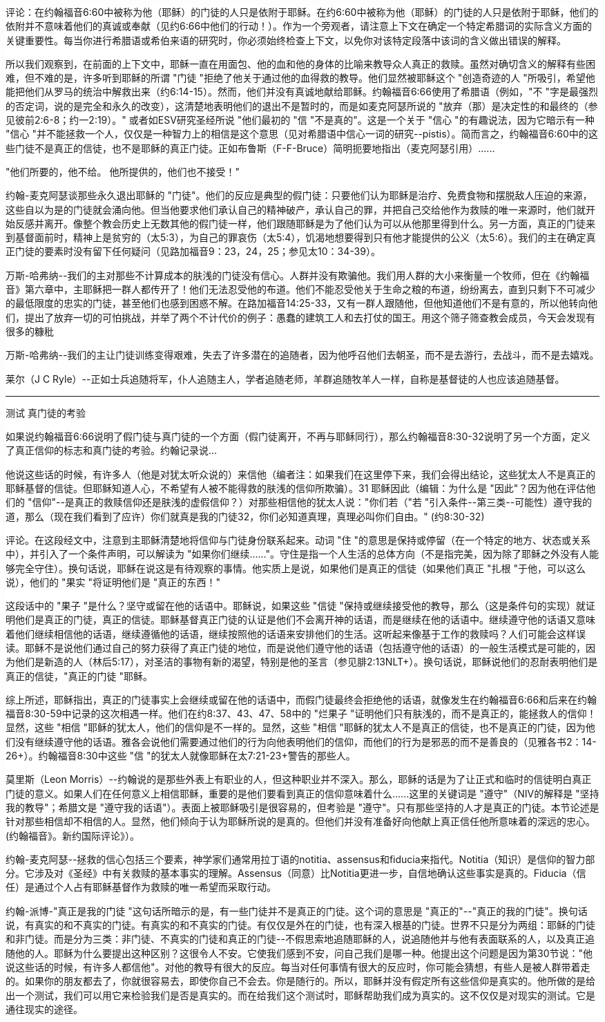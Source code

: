 评论：在约翰福音6:60中被称为他（耶稣）的门徒的人只是依附于耶稣。在约6:60中被称为他（耶稣）的门徒的人只是依附于耶稣，他们的依附并不意味着他们的真诚或奉献（见约6:66中他们的行动！）。作为一个旁观者，请注意上下文在确定一个特定希腊词的实际含义方面的关键重要性。每当你进行希腊语或希伯来语的研究时，你必须始终检查上下文，以免你对该特定段落中该词的含义做出错误的解释。

所以我们观察到，在前面的上下文中，耶稣一直在用面包、他的血和他的身体的比喻来教导众人真正的救赎。虽然对确切含义的解释有些困难，但不难的是，许多听到耶稣的所谓 "门徒 "拒绝了他关于通过他的血得救的教导。他们显然被耶稣这个 "创造奇迹的人 "所吸引，希望他能把他们从罗马的统治中解救出来（约6:14-15）。然而，他们并没有真诚地献给耶稣。约翰福音6:66使用了希腊语（例如，"不 "字是最强烈的否定词，说的是完全和永久的改变），这清楚地表明他们的退出不是暂时的，而是如麦克阿瑟所说的 "放弃（那）是决定性的和最终的（参见彼前2:6-8；约一2:19）。" 或者如ESV研究圣经所说 "他们最初的 "信 "不是真的"。这是一个关于 "信心 "的有趣说法，因为它暗示有一种 "信心 "并不能拯救一个人，仅仅是一种智力上的相信是这个意思（见对希腊语中信心一词的研究--pistis）。简而言之，约翰福音6:60中的这些门徒不是真正的信徒，也不是耶稣的真正门徒。正如布鲁斯（F-F-Bruce）简明扼要地指出（麦克阿瑟引用）......

"他们所要的，他不给。
他所提供的，他们也不接受！"

约翰-麦克阿瑟谈那些永久退出耶稣的 "门徒"。他们的反应是典型的假门徒：只要他们认为耶稣是治疗、免费食物和摆脱敌人压迫的来源，这些自以为是的门徒就会涌向他。但当他要求他们承认自己的精神破产，承认自己的罪，并把自己交给他作为救赎的唯一来源时，他们就开始反感并离开。像整个教会历史上无数其他的假门徒一样，他们跟随耶稣是为了他们认为可以从他那里得到什么。另一方面，真正的门徒来到基督面前时，精神上是贫穷的（太5:3），为自己的罪哀伤（太5:4），饥渴地想要得到只有他才能提供的公义（太5:6）。我们的主在确定真正门徒的要素时没有留下任何疑问（见路加福音9：23，24，25；参见太10：34-39）。

万斯-哈弗纳--我们的主对那些不计算成本的肤浅的门徒没有信心。人群并没有欺骗他。我们用人群的大小来衡量一个牧师，但在《约翰福音》第六章中，主耶稣把一群人都传开了！他们无法忍受他的布道。他们不能忍受他关于生命之粮的布道，纷纷离去，直到只剩下不可减少的最低限度的忠实的门徒，甚至他们也感到困惑不解。在路加福音14:25-33，又有一群人跟随他，但他知道他们不是有意的，所以他转向他们，提出了放弃一切的可怕挑战，并举了两个不计代价的例子：愚蠢的建筑工人和去打仗的国王。用这个筛子筛查教会成员，今天会发现有很多的糠秕

万斯-哈弗纳--我们的主让门徒训练变得艰难，失去了许多潜在的追随者，因为他呼召他们去朝圣，而不是去游行，去战斗，而不是去嬉戏。

莱尔（J C Ryle）--正如士兵追随将军，仆人追随主人，学者追随老师，羊群追随牧羊人一样，自称是基督徒的人也应该追随基督。

---

测试
真门徒的考验

如果说约翰福音6:66说明了假门徒与真门徒的一个方面（假门徒离开，不再与耶稣同行），那么约翰福音8:30-32说明了另一个方面，定义了真正信仰的标志和真门徒的考验。约翰记录说...

他说这些话的时候，有许多人（他是对犹太听众说的）来信他（编者注：如果我们在这里停下来，我们会得出结论，这些犹太人不是真正的耶稣基督的信徒。但耶稣知道人心，不希望有人被不能得救的肤浅的信仰所欺骗）。31 耶稣因此（编辑：为什么是 "因此"？因为他在评估他们的 "信仰"--是真正的救赎信仰还是肤浅的虚假信仰？）对那些相信他的犹太人说："你们若（"若 "引入条件--第三类--可能性）遵守我的道，那么（现在我们看到了应许）你们就真是我的门徒32，你们必知道真理，真理必叫你们自由。" (约8:30-32)

评论。在这段经文中，注意到主耶稣清楚地将信仰与门徒身份联系起来。动词 "住 "的意思是保持或停留（在一个特定的地方、状态或关系中），并引入了一个条件声明，可以解读为 "如果你们继续......"。守住是指一个人生活的总体方向（不是指完美，因为除了耶稣之外没有人能够完全守住）。换句话说，耶稣在说这是有待观察的事情。他实质上是说，如果他们是真正的信徒（如果他们真正 "扎根 "于他，可以这么说），他们的 "果实 "将证明他们是 "真正的东西！"

这段话中的 "果子 "是什么？坚守或留在他的话语中。耶稣说，如果这些 "信徒 "保持或继续接受他的教导，那么（这是条件句的实现）就证明他们是真正的门徒，真正的信徒。耶稣基督真正门徒的认证是他们不会离开神的话语，而是继续在他的话语中。继续遵守他的话语又意味着他们继续相信他的话语，继续遵循他的话语，继续按照他的话语来安排他们的生活。这听起来像基于工作的救赎吗？人们可能会这样误读。耶稣不是说他们通过自己的努力获得了真正门徒的地位，而是说他们遵守他的话语（包括遵守他的话语）的一般生活模式是可能的，因为他们是新造的人（林后5:17），对圣洁的事物有新的渴望，特别是他的圣言（参见腓2:13NLT+）。换句话说，耶稣说他们的忍耐表明他们是真正的信徒，"真正的门徒 "耶稣。

综上所述，耶稣指出，真正的门徒事实上会继续或留在他的话语中，而假门徒最终会拒绝他的话语，就像发生在约翰福音6:66和后来在约翰福音8:30-59中记录的这次相遇一样。他们在约8:37、43、47、58中的 "烂果子 "证明他们只有肤浅的，而不是真正的，能拯救人的信仰！显然，这些 "相信 "耶稣的犹太人，他们的信仰是不一样的。显然，这些 "相信 "耶稣的犹太人不是真正的信徒，也不是真正的门徒，因为他们没有继续遵守他的话语。雅各会说他们需要通过他们的行为向他表明他们的信仰，而他们的行为是邪恶的而不是善良的（见雅各书2：14-26+）。约翰福音8:30中这些 "信 "的犹太人就像耶稣在太7:21-23+警告的那些人。

莫里斯（Leon Morris）--约翰说的是那些外表上有职业的人，但这种职业并不深入。那么，耶稣的话是为了让正式和临时的信徒明白真正门徒的意义。如果人们在任何意义上相信耶稣，重要的是他们要看到真正的信仰意味着什么......这里的关键词是 "遵守"（NIV的解释是 "坚持我的教导"；希腊文是 "遵守我的话语"）。表面上被耶稣吸引是很容易的，但考验是 "遵守"。只有那些坚持的人才是真正的门徒。本节论述是针对那些相信却不相信的人。显然，他们倾向于认为耶稣所说的是真的。但他们并没有准备好向他献上真正信任他所意味着的深远的忠心。(约翰福音》。新约国际评论》）。

约翰-麦克阿瑟--拯救的信心包括三个要素，神学家们通常用拉丁语的notitia、assensus和fiducia来指代。Notitia（知识）是信仰的智力部分。它涉及对《圣经》中有关救赎的基本事实的理解。Assensus（同意）比Notitia更进一步，自信地确认这些事实是真的。Fiducia（信任）是通过个人占有耶稣基督作为救赎的唯一希望而采取行动。

约翰-派博-"真正是我的门徒 "这句话所暗示的是，有一些门徒并不是真正的门徒。这个词的意思是 "真正的"--"真正的我的门徒"。换句话说，有真实的和不真实的门徒。有真实的和不真实的门徒。有仅仅是外在的门徒，也有深入根基的门徒。世界不只是分为两组：耶稣的门徒和非门徒。而是分为三类：非门徒、不真实的门徒和真正的门徒--不假思索地追随耶稣的人，说追随他并与他有表面联系的人，以及真正追随他的人。耶稣为什么要提出这种区别？这很令人不安。它使我们感到不安，问自己我们是哪一种。他提出这个问题是因为第30节说："他说这些话的时候，有许多人都信他"。对他的教导有很大的反应。每当对任何事情有很大的反应时，你可能会猜想，有些人是被人群带着走的。如果你的朋友都去了，你就很容易去，即使你自己不会去。你是随行的。所以，耶稣并没有假定所有这些信仰是真实的。他所做的是给出一个测试，我们可以用它来检验我们是否是真实的。而在给我们这个测试时，耶稣帮助我们成为真实的。这不仅仅是对现实的测试。它是通往现实的途径。
